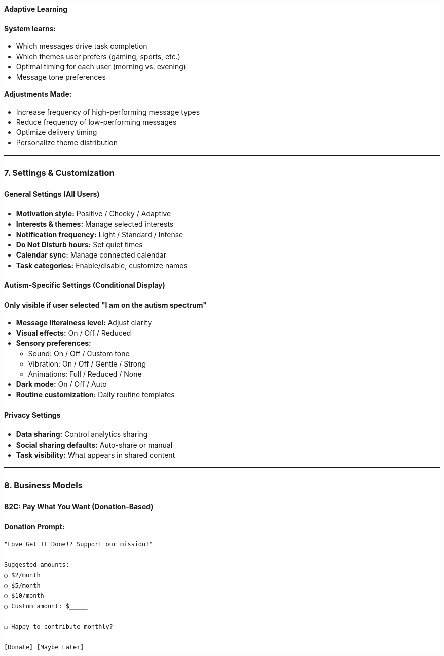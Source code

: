 #### Adaptive Learning
**System learns:**
- Which messages drive task completion
- Which themes user prefers (gaming, sports, etc.)
- Optimal timing for each user (morning vs. evening)
- Message tone preferences

**Adjustments Made:**
- Increase frequency of high-performing message types
- Reduce frequency of low-performing messages
- Optimize delivery timing
- Personalize theme distribution

---

### 7. Settings & Customization

#### General Settings (All Users)
- **Motivation style:** Positive / Cheeky / Adaptive
- **Interests & themes:** Manage selected interests
- **Notification frequency:** Light / Standard / Intense
- **Do Not Disturb hours:** Set quiet times
- **Calendar sync:** Manage connected calendar
- **Task categories:** Enable/disable, customize names

#### Autism-Specific Settings (Conditional Display)
**Only visible if user selected "I am on the autism spectrum"**
- **Message literalness level:** Adjust clarity
- **Visual effects:** On / Off / Reduced
- **Sensory preferences:** 
  - Sound: On / Off / Custom tone
  - Vibration: On / Off / Gentle / Strong
  - Animations: Full / Reduced / None
- **Dark mode:** On / Off / Auto
- **Routine customization:** Daily routine templates

#### Privacy Settings
- **Data sharing:** Control analytics sharing
- **Social sharing defaults:** Auto-share or manual
- **Task visibility:** What appears in shared content

---

### 8. Business Models

#### B2C: Pay What You Want (Donation-Based)

**Donation Prompt:**
```
"Love Get It Done!? Support our mission!"

Suggested amounts:
○ $2/month
○ $5/month
○ $10/month
○ Custom amount: $_____

☐ Happy to contribute monthly?

[Donate] [Maybe Later]
```
